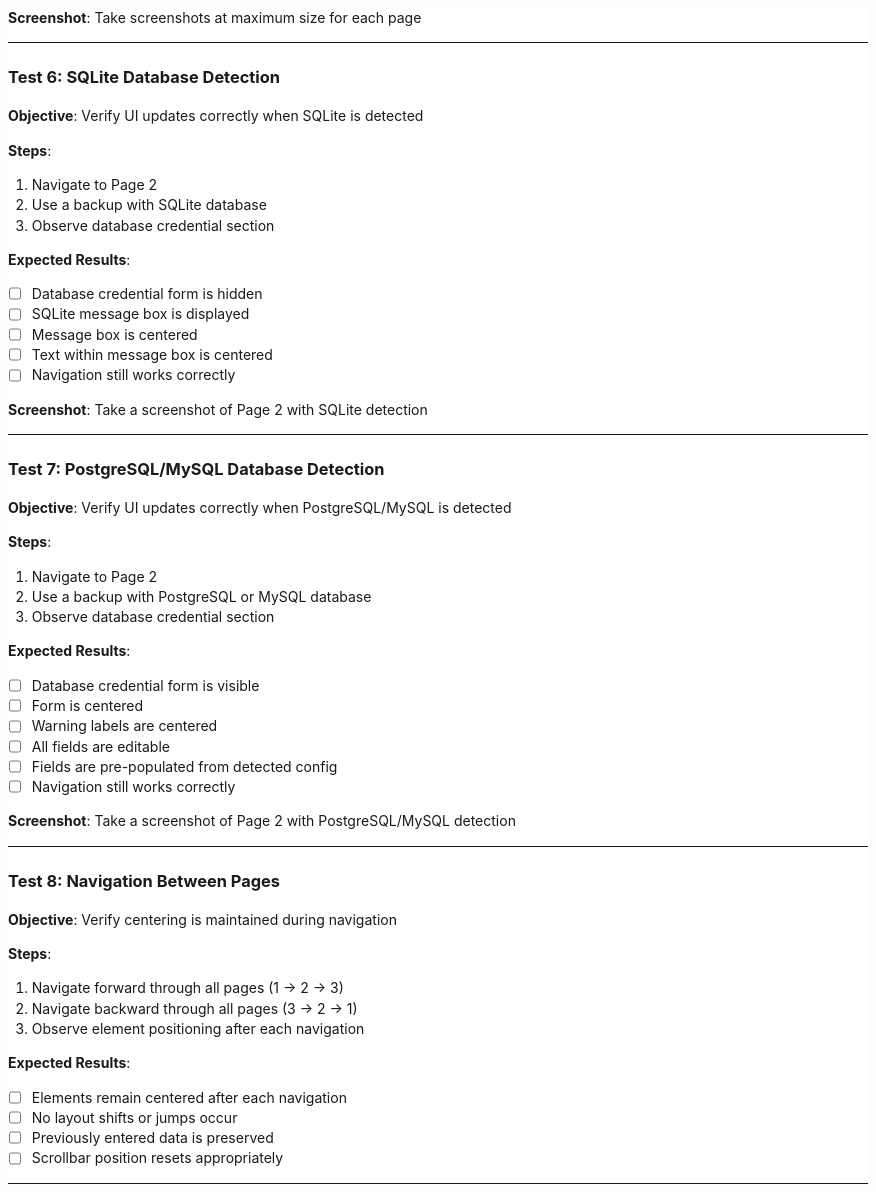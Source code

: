 **Screenshot**: Take screenshots at maximum size for each page

---

### Test 6: SQLite Database Detection
**Objective**: Verify UI updates correctly when SQLite is detected

**Steps**:
1. Navigate to Page 2
2. Use a backup with SQLite database
3. Observe database credential section

**Expected Results**:
- [ ] Database credential form is hidden
- [ ] SQLite message box is displayed
- [ ] Message box is centered
- [ ] Text within message box is centered
- [ ] Navigation still works correctly

**Screenshot**: Take a screenshot of Page 2 with SQLite detection

---

### Test 7: PostgreSQL/MySQL Database Detection
**Objective**: Verify UI updates correctly when PostgreSQL/MySQL is detected

**Steps**:
1. Navigate to Page 2
2. Use a backup with PostgreSQL or MySQL database
3. Observe database credential section

**Expected Results**:
- [ ] Database credential form is visible
- [ ] Form is centered
- [ ] Warning labels are centered
- [ ] All fields are editable
- [ ] Fields are pre-populated from detected config
- [ ] Navigation still works correctly

**Screenshot**: Take a screenshot of Page 2 with PostgreSQL/MySQL detection

---

### Test 8: Navigation Between Pages
**Objective**: Verify centering is maintained during navigation

**Steps**:
1. Navigate forward through all pages (1 → 2 → 3)
2. Navigate backward through all pages (3 → 2 → 1)
3. Observe element positioning after each navigation

**Expected Results**:
- [ ] Elements remain centered after each navigation
- [ ] No layout shifts or jumps occur
- [ ] Previously entered data is preserved
- [ ] Scrollbar position resets appropriately

---